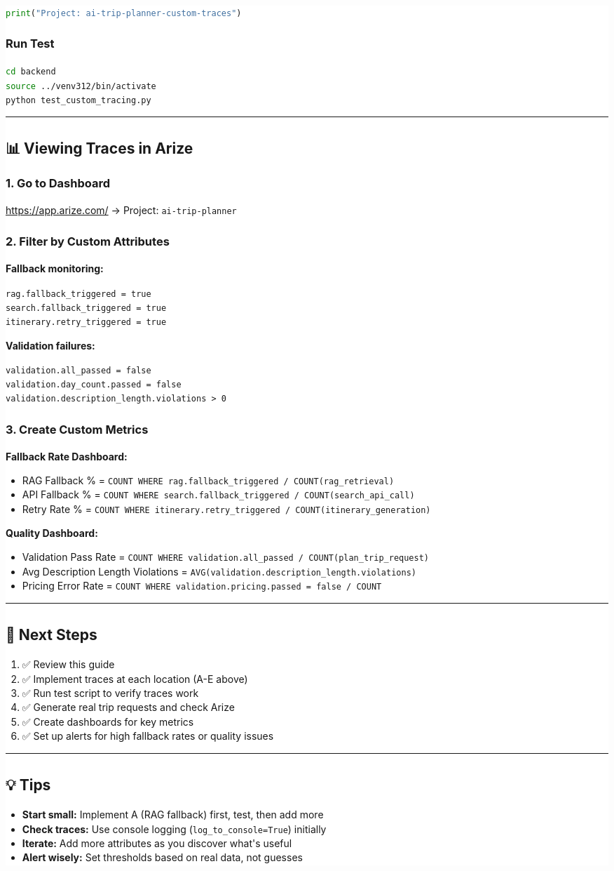 ```python
print("Project: ai-trip-planner-custom-traces")
```

### Run Test

```bash
cd backend
source ../venv312/bin/activate
python test_custom_tracing.py
```

---

## 📊 Viewing Traces in Arize

### 1. Go to Dashboard
https://app.arize.com/ → Project: `ai-trip-planner`

### 2. Filter by Custom Attributes

**Fallback monitoring:**
```
rag.fallback_triggered = true
search.fallback_triggered = true
itinerary.retry_triggered = true
```

**Validation failures:**
```
validation.all_passed = false
validation.day_count.passed = false
validation.description_length.violations > 0
```

### 3. Create Custom Metrics

**Fallback Rate Dashboard:**
- RAG Fallback % = `COUNT WHERE rag.fallback_triggered / COUNT(rag_retrieval)`
- API Fallback % = `COUNT WHERE search.fallback_triggered / COUNT(search_api_call)`
- Retry Rate % = `COUNT WHERE itinerary.retry_triggered / COUNT(itinerary_generation)`

**Quality Dashboard:**
- Validation Pass Rate = `COUNT WHERE validation.all_passed / COUNT(plan_trip_request)`
- Avg Description Length Violations = `AVG(validation.description_length.violations)`
- Pricing Error Rate = `COUNT WHERE validation.pricing.passed = false / COUNT`

---

## 🎯 Next Steps

1. ✅ Review this guide
2. ✅ Implement traces at each location (A-E above)
3. ✅ Run test script to verify traces work
4. ✅ Generate real trip requests and check Arize
5. ✅ Create dashboards for key metrics
6. ✅ Set up alerts for high fallback rates or quality issues

---

## 💡 Tips

- **Start small:** Implement A (RAG fallback) first, test, then add more
- **Check traces:** Use console logging (`log_to_console=True`) initially
- **Iterate:** Add more attributes as you discover what's useful
- **Alert wisely:** Set thresholds based on real data, not guesses

